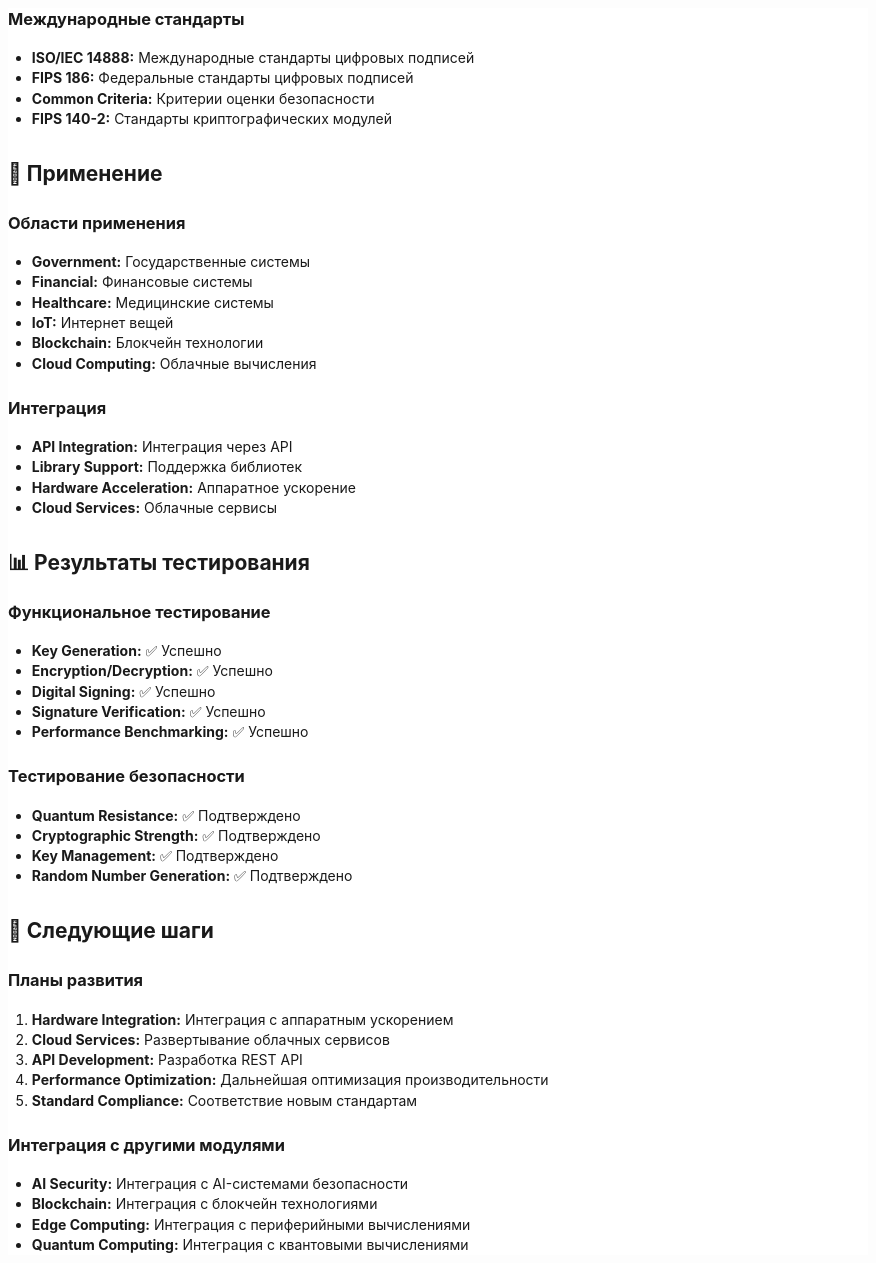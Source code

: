 ### Международные стандарты
- **ISO/IEC 14888:** Международные стандарты цифровых подписей
- **FIPS 186:** Федеральные стандарты цифровых подписей
- **Common Criteria:** Критерии оценки безопасности
- **FIPS 140-2:** Стандарты криптографических модулей

## 🎯 Применение

### Области применения
- **Government:** Государственные системы
- **Financial:** Финансовые системы
- **Healthcare:** Медицинские системы
- **IoT:** Интернет вещей
- **Blockchain:** Блокчейн технологии
- **Cloud Computing:** Облачные вычисления

### Интеграция
- **API Integration:** Интеграция через API
- **Library Support:** Поддержка библиотек
- **Hardware Acceleration:** Аппаратное ускорение
- **Cloud Services:** Облачные сервисы

## 📊 Результаты тестирования

### Функциональное тестирование
- **Key Generation:** ✅ Успешно
- **Encryption/Decryption:** ✅ Успешно
- **Digital Signing:** ✅ Успешно
- **Signature Verification:** ✅ Успешно
- **Performance Benchmarking:** ✅ Успешно

### Тестирование безопасности
- **Quantum Resistance:** ✅ Подтверждено
- **Cryptographic Strength:** ✅ Подтверждено
- **Key Management:** ✅ Подтверждено
- **Random Number Generation:** ✅ Подтверждено

## 🚀 Следующие шаги

### Планы развития
1. **Hardware Integration:** Интеграция с аппаратным ускорением
2. **Cloud Services:** Развертывание облачных сервисов
3. **API Development:** Разработка REST API
4. **Performance Optimization:** Дальнейшая оптимизация производительности
5. **Standard Compliance:** Соответствие новым стандартам

### Интеграция с другими модулями
- **AI Security:** Интеграция с AI-системами безопасности
- **Blockchain:** Интеграция с блокчейн технологиями
- **Edge Computing:** Интеграция с периферийными вычислениями
- **Quantum Computing:** Интеграция с квантовыми вычислениями
